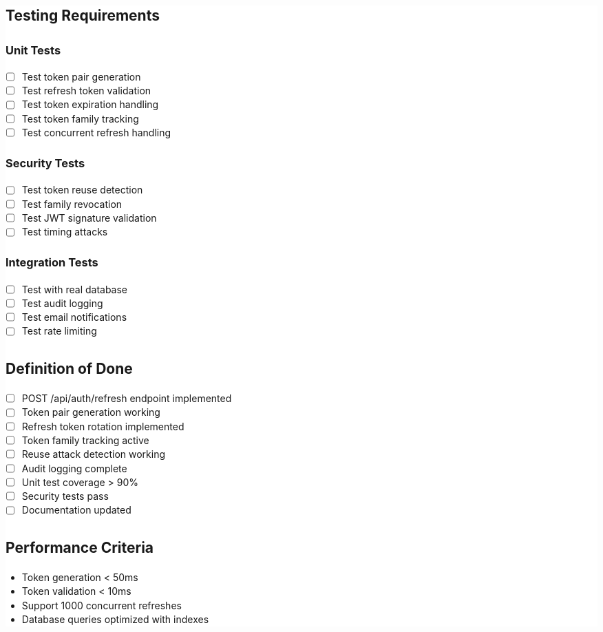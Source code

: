## Testing Requirements

### Unit Tests
- [ ] Test token pair generation
- [ ] Test refresh token validation
- [ ] Test token expiration handling
- [ ] Test token family tracking
- [ ] Test concurrent refresh handling

### Security Tests
- [ ] Test token reuse detection
- [ ] Test family revocation
- [ ] Test JWT signature validation
- [ ] Test timing attacks

### Integration Tests
- [ ] Test with real database
- [ ] Test audit logging
- [ ] Test email notifications
- [ ] Test rate limiting

## Definition of Done
- [ ] POST /api/auth/refresh endpoint implemented
- [ ] Token pair generation working
- [ ] Refresh token rotation implemented
- [ ] Token family tracking active
- [ ] Reuse attack detection working
- [ ] Audit logging complete
- [ ] Unit test coverage > 90%
- [ ] Security tests pass
- [ ] Documentation updated

## Performance Criteria
- Token generation < 50ms
- Token validation < 10ms
- Support 1000 concurrent refreshes
- Database queries optimized with indexes